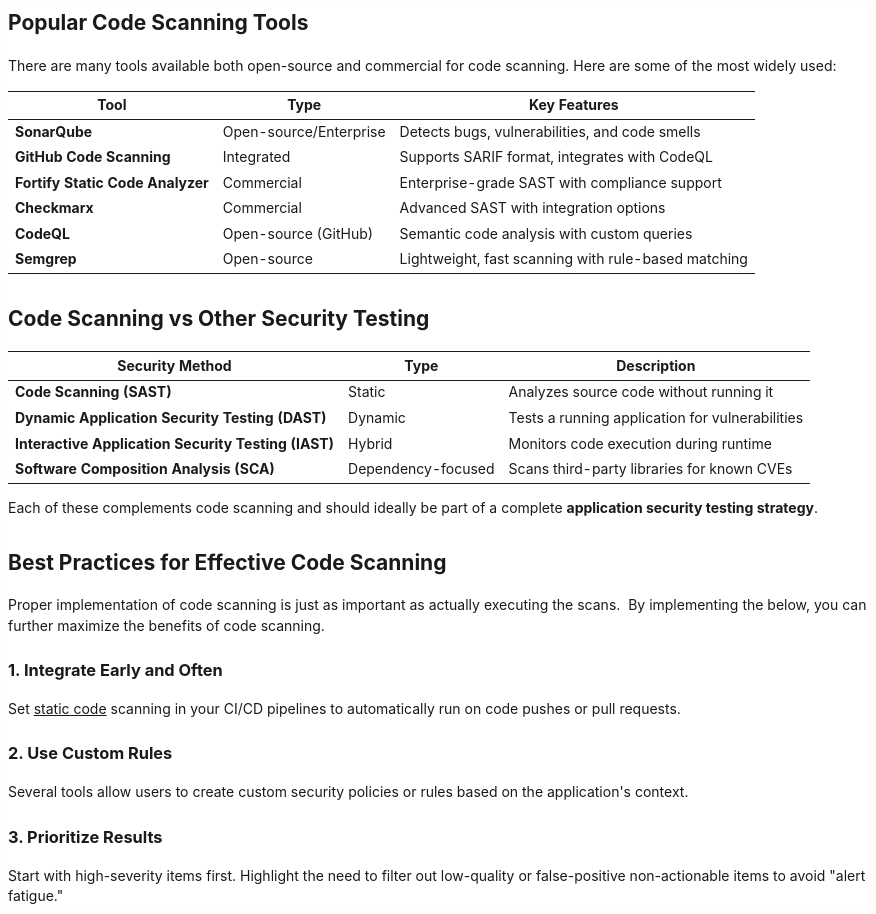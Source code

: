 ## **Popular Code Scanning Tools**

There are many tools available both open-source and commercial for code scanning. Here are some of the most widely used:

| **Tool** | **Type** | **Key Features** |
| --- | --- | --- |
| **SonarQube** | Open-source/Enterprise | Detects bugs, vulnerabilities, and code smells |
| **GitHub Code Scanning** | Integrated | Supports SARIF format, integrates with CodeQL |
| **Fortify Static Code Analyzer** | Commercial | Enterprise-grade SAST with compliance support |
| **Checkmarx** | Commercial | Advanced SAST with integration options |
| **CodeQL** | Open-source (GitHub) | Semantic code analysis with custom queries |
| **Semgrep** | Open-source | Lightweight, fast scanning with rule-based matching |

## **Code Scanning vs Other Security Testing**

| **Security Method** | **Type** | **Description** |
| --- | --- | --- |
| **Code Scanning (SAST)** | Static | Analyzes source code without running it |
| **Dynamic Application Security Testing (DAST)** | Dynamic | Tests a running application for vulnerabilities |
| **Interactive Application Security Testing (IAST)** | Hybrid | Monitors code execution during runtime |
| **Software Composition Analysis (SCA)** | Dependency-focused | Scans third-party libraries for known CVEs |

Each of these complements code scanning and should ideally be part of a complete **application security testing strategy**.

## **Best Practices for Effective Code Scanning**

Proper implementation of code scanning is just as important as actually executing the scans.  By implementing the below, you can further maximize the benefits of code scanning.

### **1\. Integrate Early and Often**

Set [static code](https://keploy.io/blog/community/code-quality-with-automated-tools) scanning in your CI/CD pipelines to automatically run on code pushes or pull requests.

### **2\. Use Custom Rules**

Several tools allow users to create custom security policies or rules based on the application's context.

### **3\. Prioritize Results**

Start with high-severity items first. Highlight the need to filter out low-quality or false-positive non-actionable items to avoid "alert fatigue."
